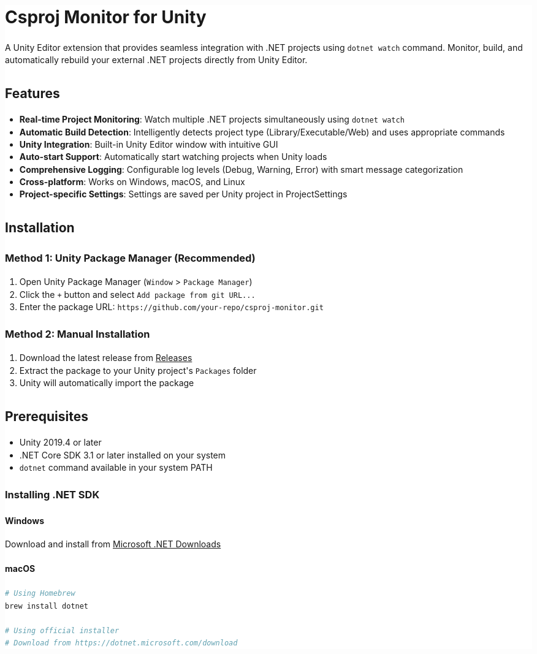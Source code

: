 # Csproj Monitor for Unity

A Unity Editor extension that provides seamless integration with .NET projects using `dotnet watch` command. Monitor, build, and automatically rebuild your external .NET projects directly from Unity Editor.

## Features

- **Real-time Project Monitoring**: Watch multiple .NET projects simultaneously using `dotnet watch`
- **Automatic Build Detection**: Intelligently detects project type (Library/Executable/Web) and uses appropriate commands
- **Unity Integration**: Built-in Unity Editor window with intuitive GUI
- **Auto-start Support**: Automatically start watching projects when Unity loads
- **Comprehensive Logging**: Configurable log levels (Debug, Warning, Error) with smart message categorization
- **Cross-platform**: Works on Windows, macOS, and Linux
- **Project-specific Settings**: Settings are saved per Unity project in ProjectSettings

## Installation

### Method 1: Unity Package Manager (Recommended)

1. Open Unity Package Manager (`Window` > `Package Manager`)
2. Click the `+` button and select `Add package from git URL...`
3. Enter the package URL: `https://github.com/your-repo/csproj-monitor.git`

### Method 2: Manual Installation

1. Download the latest release from [Releases](https://github.com/your-repo/csproj-monitor/releases)
2. Extract the package to your Unity project's `Packages` folder
3. Unity will automatically import the package

## Prerequisites

- Unity 2019.4 or later
- .NET Core SDK 3.1 or later installed on your system
- `dotnet` command available in your system PATH

### Installing .NET SDK

#### Windows
Download and install from [Microsoft .NET Downloads](https://dotnet.microsoft.com/download)

#### macOS
```bash
# Using Homebrew
brew install dotnet

# Using official installer
# Download from https://dotnet.microsoft.com/download
```
